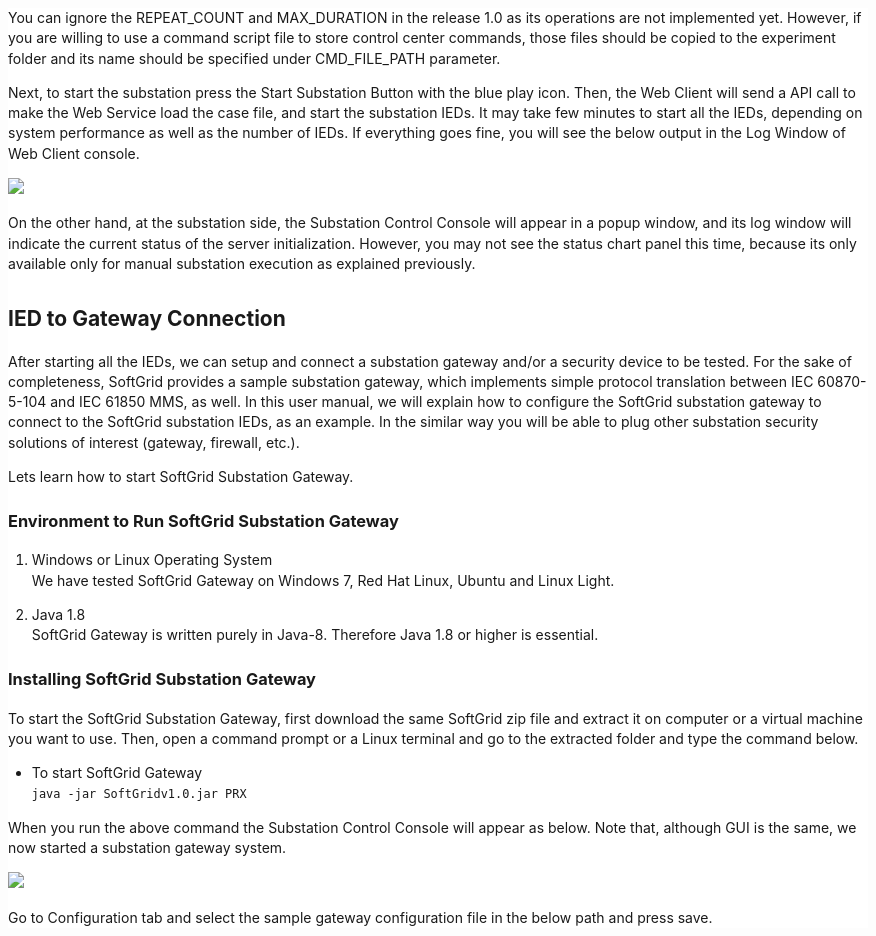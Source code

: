 You can ignore the REPEAT_COUNT and MAX_DURATION in the release 1.0 as its operations are not implemented yet. However, if you are willing to use a command script file to store control center commands, those files should be copied to the experiment folder and its name should be specified under CMD_FILE_PATH parameter.  

Next, to start the substation press the Start Substation Button with the blue play icon. Then, the Web Client will send a API call to make the Web Service load the case file, and start the substation IEDs. It may take few minutes to start all the IEDs, depending on system performance as well as the number of IEDs. If everything goes fine, you will see the below output in the Log Window of Web Client console.  

![](https://github.com/smartgridadsc/SoftGrid/blob/master/API/Images/IEDs%20Started-small.png)

On the other hand, at the substation side, the Substation Control Console will appear in a popup window, and its log window will indicate the current status of the server initialization. However, you may not see the status chart panel this time, because its only available only for manual substation execution as explained previously.   

## IED to Gateway Connection  

After starting all the IEDs, we can setup and connect a substation gateway and/or a security device to be tested. For the sake of completeness, SoftGrid provides a sample substation gateway, which implements simple protocol translation between IEC 60870-5-104 and IEC 61850 MMS, as well. In this user manual, we will explain how to configure the SoftGrid substation gateway to connect to the SoftGrid substation IEDs, as an example. In the similar way you will be able to plug other substation security solutions of interest (gateway, firewall, etc.).



Lets learn how to start SoftGrid Substation Gateway.

### Environment to Run SoftGrid Substation Gateway  

1. Windows or Linux Operating System  
We have tested SoftGrid Gateway on Windows 7, Red Hat Linux, Ubuntu and Linux Light.   

2. Java 1.8  
SoftGrid Gateway is written purely in Java-8. Therefore Java 1.8 or higher is essential.  

### Installing SoftGrid Substation Gateway  
To start the SoftGrid Substation Gateway, first download the same SoftGrid zip file and extract it on computer or a virtual machine you want to use. Then, open a command prompt or a Linux terminal and go to the extracted folder and type the command below.  

* To start SoftGrid Gateway  
    `java -jar SoftGridv1.0.jar PRX`  

When you run the above command the Substation Control Console will appear as below. Note that, although GUI is the same, we now started a substation gateway system.

![](https://github.com/smartgridadsc/SoftGrid/blob/master/API/Images/Gateway_Not%20Started-small.png)

Go to Configuration tab and select the sample gateway configuration file in the below path and press save.    
